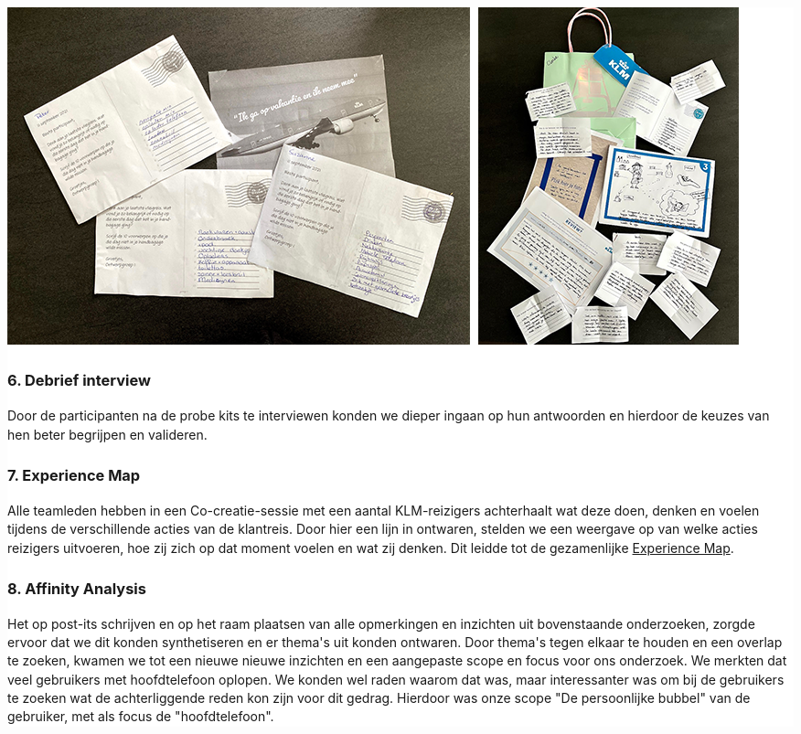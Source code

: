 ![Ingevulde Cultural Probe en de complete probe kit](/images/cultural-probes.png)

### 6. Debrief interview

Door de participanten na de probe kits te interviewen konden we dieper ingaan op hun antwoorden en hierdoor de keuzes van hen beter begrijpen en valideren.

### 7. Experience Map

Alle teamleden hebben in een Co-creatie-sessie met een aantal KLM-reizigers achterhaalt wat deze doen, denken en voelen tijdens de verschillende acties van de klantreis. Door hier een lijn in ontwaren, stelden we een weergave op van welke acties reizigers uitvoeren, hoe zij zich op dat moment voelen en wat zij denken. Dit leidde tot de gezamenlijke <a href="/images/Groep1_ExperienceMap_V1.0.pdf" target="_blank">Experience Map</a>.

### 8. Affinity Analysis

Het op post-its schrijven en op het raam plaatsen van alle opmerkingen en inzichten uit bovenstaande onderzoeken, zorgde ervoor dat we dit konden synthetiseren en er thema's uit konden ontwaren. Door thema's tegen elkaar te houden en een overlap te zoeken, kwamen we tot een nieuwe nieuwe inzichten en een aangepaste scope en focus voor ons onderzoek. We merkten dat veel gebruikers met hoofdtelefoon oplopen. We konden wel raden waarom dat was, maar interessanter was om bij de gebruikers te zoeken wat de achterliggende reden kon zijn voor dit gedrag. Hierdoor was onze scope "De persoonlijke bubbel" van de gebruiker, met als focus de "hoofdtelefoon".
